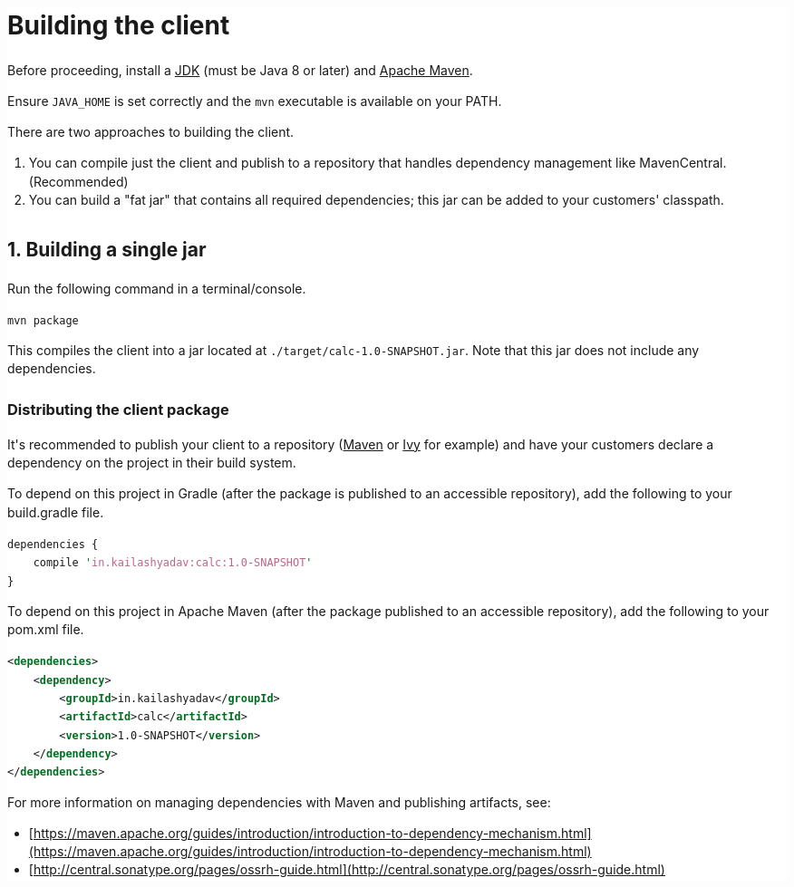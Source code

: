 # Building the client
Before proceeding, install a [JDK](https://docs.oracle.com/javase/8/docs/technotes/guides/install/install_overview.html) (must be Java 8 or later) and [Apache Maven](https://maven.apache.org/install.html).

Ensure `JAVA_HOME` is set correctly and the `mvn` executable is available on your PATH.

There are two approaches to building the client.
1. You can compile just the client and publish to a repository that handles dependency management like MavenCentral.  (Recommended)
2. You can build a "fat jar" that contains all required dependencies; this jar can be added to your customers' classpath.

## 1. Building a single jar
Run the following command in a terminal/console.
```bash
mvn package
```

This compiles the client into a jar located at `./target/calc-1.0-SNAPSHOT.jar`. Note that this jar does not include any dependencies.

### Distributing the client package
It's recommended to publish your client to a repository ([Maven](https://maven.apache.org/) or [Ivy](http://ant.apache.org/ivy/) for example) and have your customers declare a dependency on the project in their build system.

To depend on this project in Gradle (after the package is published to an accessible repository), add the following to your build.gradle file.
```perl
dependencies {
    compile 'in.kailashyadav:calc:1.0-SNAPSHOT'
}
```

To depend on this project in Apache Maven (after the package published to an accessible repository), add the following to your pom.xml file.
```xml
<dependencies>
    <dependency>
        <groupId>in.kailashyadav</groupId>
        <artifactId>calc</artifactId>
        <version>1.0-SNAPSHOT</version>
    </dependency>
</dependencies>
```

For more information on managing dependencies with Maven and publishing artifacts, see:
* [https://maven.apache.org/guides/introduction/introduction-to-dependency-mechanism.html](https://maven.apache.org/guides/introduction/introduction-to-dependency-mechanism.html)
* [http://central.sonatype.org/pages/ossrh-guide.html](http://central.sonatype.org/pages/ossrh-guide.html)

